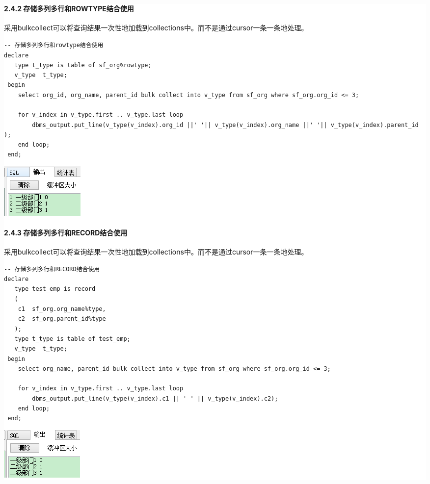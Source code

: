 ```  
```  
  
#### 2.4.2   存储多列多行和ROWTYPE结合使用  
采用bulkcollect可以将查询结果一次性地加载到collections中。而不是通过cursor一条一条地处理。  
  
```  
-- 存储多列多行和rowtype结合使用    
declare       
   type t_type is table of sf_org%rowtype;      
   v_type  t_type;      
 begin      
    select org_id, org_name, parent_id bulk collect into v_type from sf_org where sf_org.org_id <= 3;      
      
    for v_index in v_type.first .. v_type.last loop      
        dbms_output.put_line(v_type(v_index).org_id ||' '|| v_type(v_index).org_name ||' '|| v_type(v_index).parent_id );      
    end loop;      
 end;  
```  
  
![pic](20180423_03_pic_004.png)  
  
#### 2.4.3  存储多列多行和RECORD结合使用  
采用bulkcollect可以将查询结果一次性地加载到collections中。而不是通过cursor一条一条地处理。  
  
```  
-- 存储多列多行和RECORD结合使用    
declare       
   type test_emp is record      
   (      
    c1  sf_org.org_name%type,      
    c2  sf_org.parent_id%type      
   );         
   type t_type is table of test_emp;      
   v_type  t_type;      
 begin      
    select org_name, parent_id bulk collect into v_type from sf_org where sf_org.org_id <= 3;      
      
    for v_index in v_type.first .. v_type.last loop      
        dbms_output.put_line(v_type(v_index).c1 || ' ' || v_type(v_index).c2);      
    end loop;      
 end;  
```  
  
![pic](20180423_03_pic_005.png)  
  